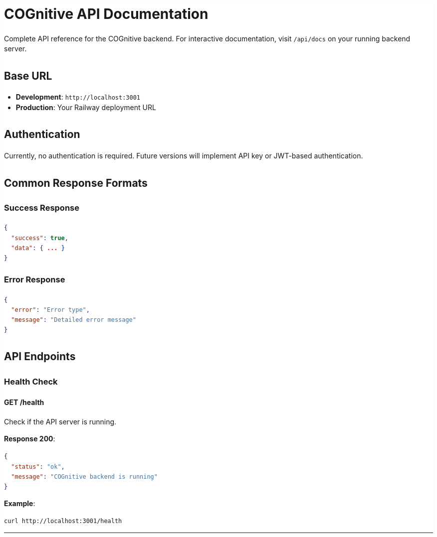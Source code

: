 # COGnitive API Documentation

Complete API reference for the COGnitive backend. For interactive documentation, visit `/api/docs` on your running backend server.

## Base URL

- **Development**: `http://localhost:3001`
- **Production**: Your Railway deployment URL

## Authentication

Currently, no authentication is required. Future versions will implement API key or JWT-based authentication.

## Common Response Formats

### Success Response
```json
{
  "success": true,
  "data": { ... }
}
```

### Error Response
```json
{
  "error": "Error type",
  "message": "Detailed error message"
}
```

## API Endpoints

### Health Check

#### GET /health

Check if the API server is running.

**Response 200**:
```json
{
  "status": "ok",
  "message": "COGnitive backend is running"
}
```

**Example**:
```bash
curl http://localhost:3001/health
```

---